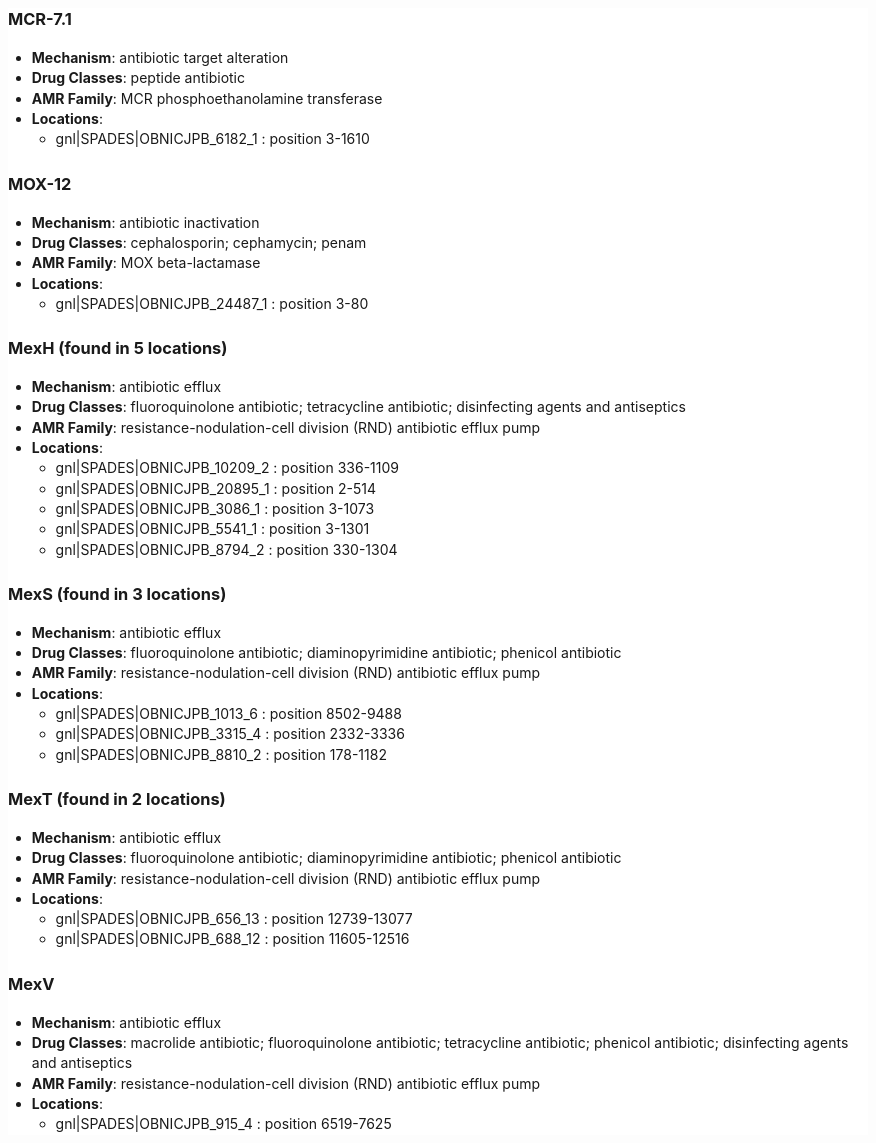 ### MCR-7.1
- **Mechanism**: antibiotic target alteration
- **Drug Classes**: peptide antibiotic
- **AMR Family**: MCR phosphoethanolamine transferase
- **Locations**:
  - gnl|SPADES|OBNICJPB_6182_1 : position 3-1610

### MOX-12
- **Mechanism**: antibiotic inactivation
- **Drug Classes**: cephalosporin; cephamycin; penam
- **AMR Family**: MOX beta-lactamase
- **Locations**:
  - gnl|SPADES|OBNICJPB_24487_1 : position 3-80

### MexH (found in 5 locations)
- **Mechanism**: antibiotic efflux
- **Drug Classes**: fluoroquinolone antibiotic; tetracycline antibiotic; disinfecting agents and antiseptics
- **AMR Family**: resistance-nodulation-cell division (RND) antibiotic efflux pump
- **Locations**:
  - gnl|SPADES|OBNICJPB_10209_2 : position 336-1109
  - gnl|SPADES|OBNICJPB_20895_1 : position 2-514
  - gnl|SPADES|OBNICJPB_3086_1 : position 3-1073
  - gnl|SPADES|OBNICJPB_5541_1 : position 3-1301
  - gnl|SPADES|OBNICJPB_8794_2 : position 330-1304

### MexS (found in 3 locations)
- **Mechanism**: antibiotic efflux
- **Drug Classes**: fluoroquinolone antibiotic; diaminopyrimidine antibiotic; phenicol antibiotic
- **AMR Family**: resistance-nodulation-cell division (RND) antibiotic efflux pump
- **Locations**:
  - gnl|SPADES|OBNICJPB_1013_6 : position 8502-9488
  - gnl|SPADES|OBNICJPB_3315_4 : position 2332-3336
  - gnl|SPADES|OBNICJPB_8810_2 : position 178-1182

### MexT (found in 2 locations)
- **Mechanism**: antibiotic efflux
- **Drug Classes**: fluoroquinolone antibiotic; diaminopyrimidine antibiotic; phenicol antibiotic
- **AMR Family**: resistance-nodulation-cell division (RND) antibiotic efflux pump
- **Locations**:
  - gnl|SPADES|OBNICJPB_656_13 : position 12739-13077
  - gnl|SPADES|OBNICJPB_688_12 : position 11605-12516

### MexV
- **Mechanism**: antibiotic efflux
- **Drug Classes**: macrolide antibiotic; fluoroquinolone antibiotic; tetracycline antibiotic; phenicol antibiotic; disinfecting agents and antiseptics
- **AMR Family**: resistance-nodulation-cell division (RND) antibiotic efflux pump
- **Locations**:
  - gnl|SPADES|OBNICJPB_915_4 : position 6519-7625
